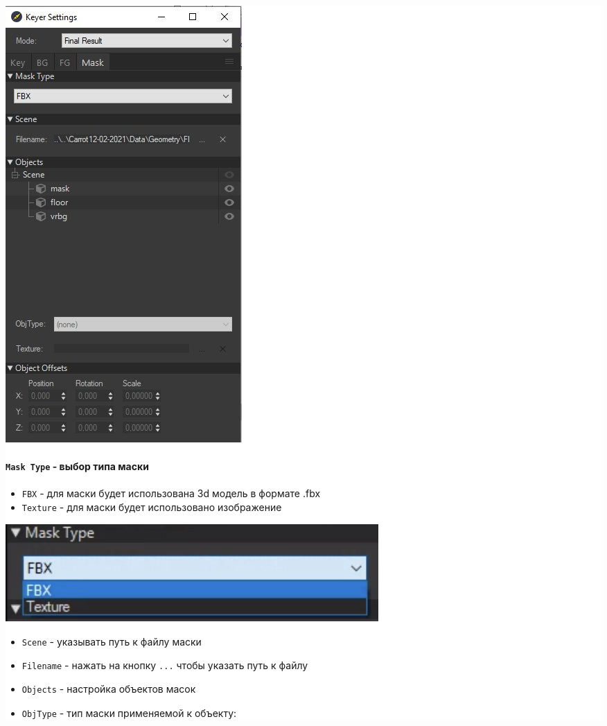 ![](images/image123.jpg)

#### `Mask Type` - выбор типа маски

- `FBX` - для маски будет использована 3d модель в формате .fbx
- `Texture` - для маски будет использовано изображение

![](images/image116.png)

- `Scene` - указывать путь к файлу маски
- `Filename` - нажать на кнопку `...` чтобы указать путь к файлу

- `Objects` - настройка объектов масок
- `ObjType` - тип маски применяемой к объекту:
